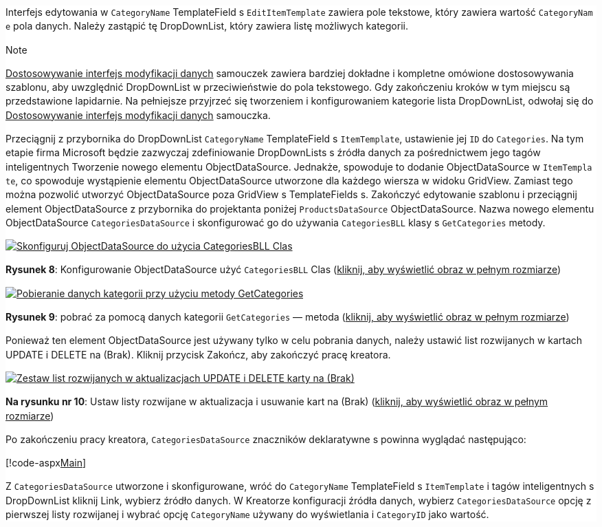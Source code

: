 Interfejs edytowania w `CategoryName` TemplateField s `EditItemTemplate` zawiera pole tekstowe, który zawiera wartość `CategoryName` pola danych. Należy zastąpić tę DropDownList, który zawiera listę możliwych kategorii.

> [!NOTE]
> [Dostosowywanie interfejs modyfikacji danych](../editing-inserting-and-deleting-data/customizing-the-data-modification-interface-cs.md) samouczek zawiera bardziej dokładne i kompletne omówione dostosowywania szablonu, aby uwzględnić DropDownList w przeciwieństwie do pola tekstowego. Gdy zakończeniu kroków w tym miejscu są przedstawione lapidarnie. Na pełniejsze przyjrzeć się tworzeniem i konfigurowaniem kategorie lista DropDownList, odwołaj się do [Dostosowywanie interfejs modyfikacji danych](../editing-inserting-and-deleting-data/customizing-the-data-modification-interface-cs.md) samouczka.


Przeciągnij z przybornika do DropDownList `CategoryName` TemplateField s `ItemTemplate`, ustawienie jej `ID` do `Categories`. Na tym etapie firma Microsoft będzie zazwyczaj zdefiniowanie DropDownLists s źródła danych za pośrednictwem jego tagów inteligentnych Tworzenie nowego elementu ObjectDataSource. Jednakże, spowoduje to dodanie ObjectDataSource w `ItemTemplate`, co spowoduje wystąpienie elementu ObjectDataSource utworzone dla każdego wiersza w widoku GridView. Zamiast tego można pozwolić utworzyć ObjectDataSource poza GridView s TemplateFields s. Zakończyć edytowanie szablonu i przeciągnij element ObjectDataSource z przybornika do projektanta poniżej `ProductsDataSource` ObjectDataSource. Nazwa nowego elementu ObjectDataSource `CategoriesDataSource` i skonfigurować go do używania `CategoriesBLL` klasy s `GetCategories` metody.


[![Skonfiguruj ObjectDataSource do użycia CategoriesBLL Clas](batch-updating-cs/_static/image8.gif)](batch-updating-cs/_static/image13.png)

**Rysunek 8**: Konfigurowanie ObjectDataSource użyć `CategoriesBLL` Clas ([kliknij, aby wyświetlić obraz w pełnym rozmiarze](batch-updating-cs/_static/image14.png))


[![Pobieranie danych kategorii przy użyciu metody GetCategories](batch-updating-cs/_static/image9.gif)](batch-updating-cs/_static/image15.png)

**Rysunek 9**: pobrać za pomocą danych kategorii `GetCategories` — metoda ([kliknij, aby wyświetlić obraz w pełnym rozmiarze](batch-updating-cs/_static/image16.png))


Ponieważ ten element ObjectDataSource jest używany tylko w celu pobrania danych, należy ustawić list rozwijanych w kartach UPDATE i DELETE na (Brak). Kliknij przycisk Zakończ, aby zakończyć pracę kreatora.


[![Zestaw list rozwijanych w aktualizacjach UPDATE i DELETE karty na (Brak)](batch-updating-cs/_static/image10.gif)](batch-updating-cs/_static/image17.png)

**Na rysunku nr 10**: Ustaw listy rozwijane w aktualizacja i usuwanie kart na (Brak) ([kliknij, aby wyświetlić obraz w pełnym rozmiarze](batch-updating-cs/_static/image18.png))


Po zakończeniu pracy kreatora, `CategoriesDataSource` znaczników deklaratywne s powinna wyglądać następująco:


[!code-aspx[Main](batch-updating-cs/samples/sample2.aspx)]

Z `CategoriesDataSource` utworzone i skonfigurowane, wróć do `CategoryName` TemplateField s `ItemTemplate` i tagów inteligentnych s DropDownList kliknij Link, wybierz źródło danych. W Kreatorze konfiguracji źródła danych, wybierz `CategoriesDataSource` opcję z pierwszej listy rozwijanej i wybrać opcję `CategoryName` używany do wyświetlania i `CategoryID` jako wartość.
